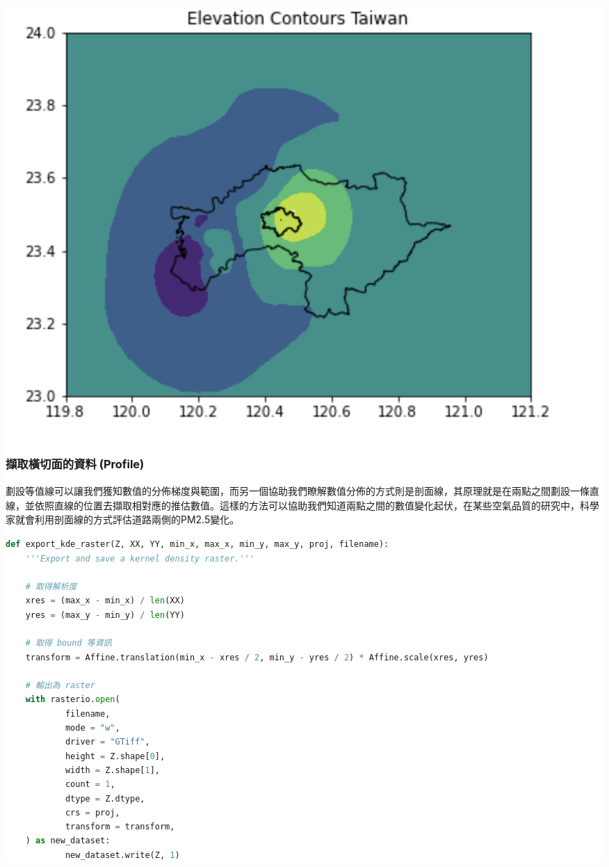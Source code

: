 ![Python output](figures/5-2-6-1.png)

### 擷取橫切面的資料 (Profile)

劃設等值線可以讓我們獲知數值的分佈梯度與範圍，而另一個協助我們瞭解數值分佈的方式則是剖面線，其原理就是在兩點之間劃設一條直線，並依照直線的位置去擷取相對應的推估數值。這樣的方法可以協助我們知道兩點之間的數值變化起伏，在某些空氣品質的研究中，科學家就會利用剖面線的方式評估道路兩側的PM2.5變化。

```python
def export_kde_raster(Z, XX, YY, min_x, max_x, min_y, max_y, proj, filename):
    '''Export and save a kernel density raster.'''

    # 取得解析度
    xres = (max_x - min_x) / len(XX)
    yres = (max_y - min_y) / len(YY)

    # 取得 bound 等資訊
    transform = Affine.translation(min_x - xres / 2, min_y - yres / 2) * Affine.scale(xres, yres)

    # 輸出為 raster
    with rasterio.open(
            filename,
            mode = "w",
            driver = "GTiff",
            height = Z.shape[0],
            width = Z.shape[1],
            count = 1,
            dtype = Z.dtype,
            crs = proj,
            transform = transform,
    ) as new_dataset:
            new_dataset.write(Z, 1)
```
